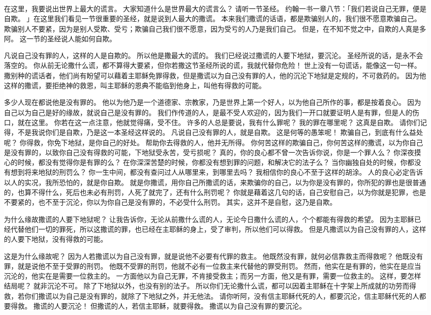 在这里，我要说出世界上最大的谎言。
大家知道什么是世界最大的谎言么？
请听一节圣经。
约翰一书一章八节：「我们若说自己无罪，便是自欺。
」在这里我们看见一节很重要的圣经，就是说到人最大的撒谎。
本来我们撒谎的话语，都是欺骗别人的，我们很不愿意欺骗自己。
欺骗别人不要紧，因为是别人受欺、受亏；欺骗自己我们很不愿意，因为受亏的人乃是我们自己。
但是，在不知不觉之中，自欺的人真是多阿。
这一节的圣经说人能如何自欺。

凡说自己没有罪的人，这样的人是自欺的。
所以他是撒最大的谎的。
我们已经说过撒谎的人要下地狱，要沉沦。
圣经所说的话，是永不会落空的。
你从前无论撒什么谎，都不算得大要紧，但你若撒这节圣经所说的谎，我就代替你危险！
世上没有一句谎话，能像这一句一样。
撒别种的谎话者，他们尚有盼望可以藉着主耶稣免罪得救，但是撒谎以为自己没有罪的人，他的沉沦下地狱是定规的，不可救药的。
因为他这样的撒谎，要拒绝神的救恩，叫主耶稣的恩典不能临到他身上，叫他有得救的可能。

多少人现在都说他是没有罪的。
他以为他乃是一个道德家、宗教家，乃是世界上第一个好人，以为他自己所作的事，都是按着良心。
因为自己以为自己是好的缘故，就说自己是没有罪的。
我们作传道的人，是最不受人欢迎的，因为我们一开口就要证明人是有罪，但是人的伤口，就在这里。
你若在这一点注意，他就觉得痛，受不住。
许多的人总是要说，我有什么罪呢？
我的罪在哪里呢？
这真是自欺。
请你们记得，不是我说你们是自欺，乃是这一本圣经这样说的。
凡说自己没有罪的人，就是自欺。
这是何等的愚笨呢！
欺骗自己，到底有什么益处呢？
你得救，你免下地狱，是你自己的好处。
帮助你去得救的人，他并无所得。
你何苦这样的欺骗自己，你何苦这样的撒谎，以为你自己是没有罪的，以致你自己没有得救的可能，下地狱受永苦，受亏损呢？
真的，你的良心都不曾一次告诉你说，你是一个罪人么？
你深夜摸心的时候，都没有觉得你是有罪的么？
在你深深苦楚的时候，你都没有想到罪的问题，和解决它的法子么？
当你幽独自处的时候，你都没有想到将来地狱的刑罚么？
你一生中间，都没有查问过人从哪里来，到哪里去吗？
我相信你的良心不至于这样的胡涂。
人的良心必定告诉以人的实况，我所恐怕的，就是你自欺。
就是你撒谎，用你自己所撒谎的话，来欺骗你的自己，以为你是没有罪的，你所犯的罪也是很普通的，也算不得什么，死后也未必有刑罚，人死了就完了，还有什么刑罚呢？
你就是藉着这几句的话，自己安慰自己，以为你就是犯罪，也是不要紧的，也不至于沉沦，你以为你自己是没有罪的，不必受什么刑罚。
其实，这并不是自慰，这乃是自欺。

为什么缘故撒谎的人要下地狱呢？
让我告诉你，无论从前撒什么谎的人，无论今日撒什么谎的人，个个都能有得救的希望。
因为主耶稣已经代替他们一切的罪死，所以这撒谎的罪，也已经在主耶稣的身上，受了审判，所以他们可以得救。
但是凡撒谎以为自己没有罪的人，这样的人要下地狱，没有得救的可能。

这是为什么缘故呢？
因为人若撒谎以为自己没有罪，就是说他不必要有代罪的救主。
他既然没有罪，就何必信靠救主而得救呢？
他既没有罪，就是说他不至于受罪的刑罚。
他既不受罪的刑罚，他就不必有一位救主来代替他的罪受刑罚。
然而，他实在是有罪的，他实在是应当沉沦的，他实在是需要一位救主的。
一方面他以为自己无罪，不肯接受救主；而另一方面，他又是有罪，需要一位救主的。
这样，要怎样结局呢？
就非沉沦不可。
除了下地狱以外，也没有别的法子。
所以你们无论撒什么谎，都可以因着主耶稣在十字架上所成就的功劳而得救，若你们撒谎以为自己是没有罪的，就除了下地狱之外，并无他法。
请你听阿，没有信主耶稣代死的人，都要沉沦，信主耶稣代死的人都要得救。
撒谎的人要沉沦！
但撒谎的人，若信主耶稣，就要得救。
撒谎以为自己没有罪的要沉沦。